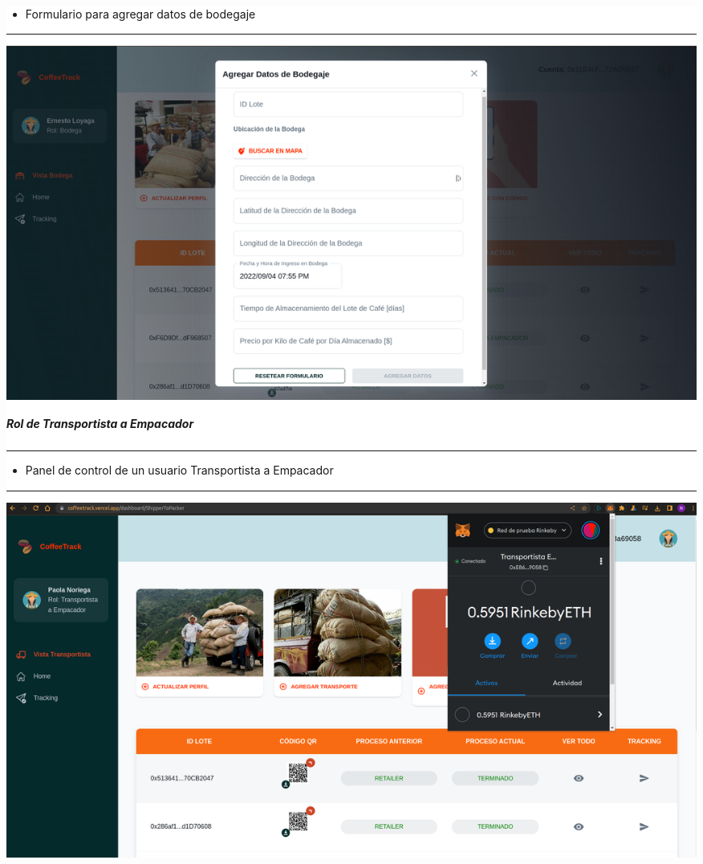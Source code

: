 - Formulario para agregar datos de bodegaje

---

<p align="center">
  <img src="client/public/screens/bodegaje form.png" align="center"/>
</p>

##### Rol de Transportista a Empacador

---

- Panel de control de un usuario Transportista a Empacador

---

<p align="center">
  <img src="client/public/screens/transp empacador dash1.png" align="center"/>
</p>
